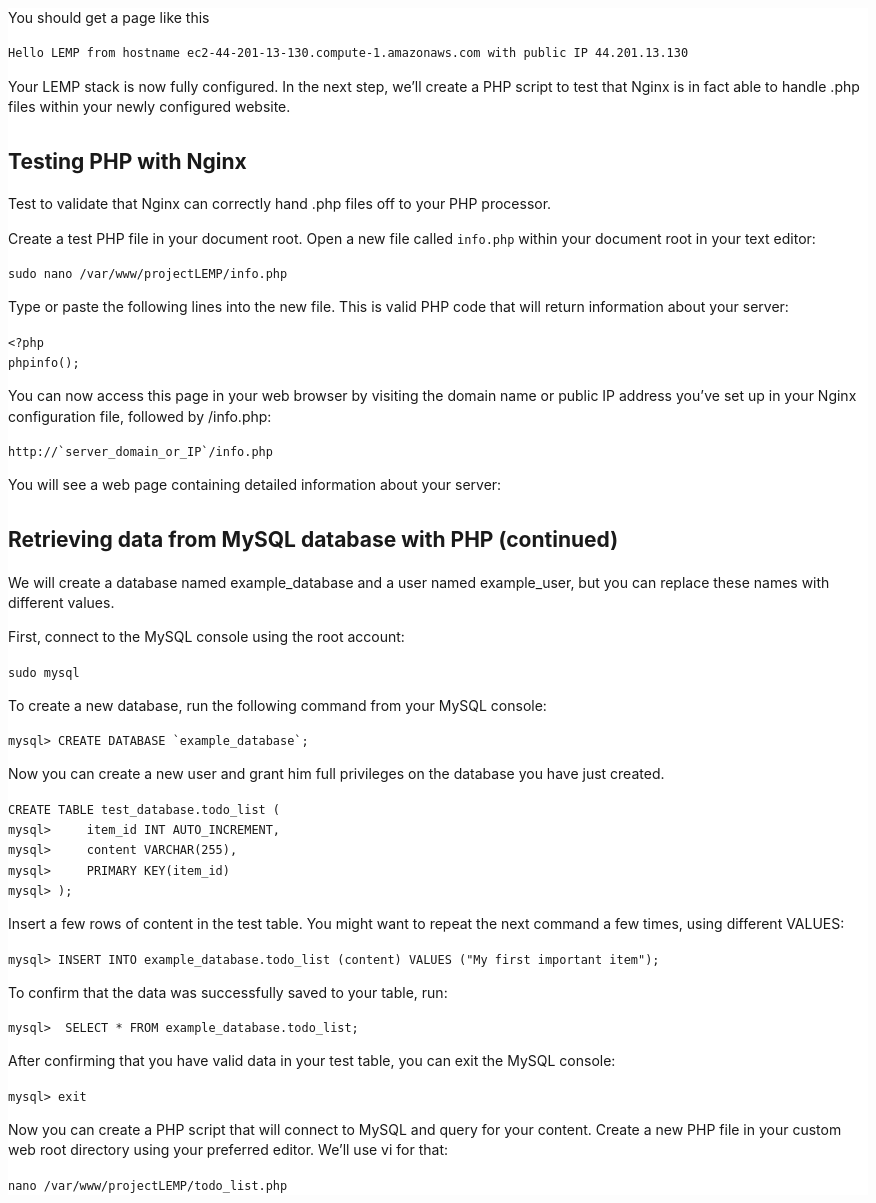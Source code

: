 You should get a page like this
```
Hello LEMP from hostname ec2-44-201-13-130.compute-1.amazonaws.com with public IP 44.201.13.130 
```
Your LEMP stack is now fully configured. In the next step, we’ll create a PHP script to test that Nginx is in fact able to handle .php files within your newly configured website.

## Testing PHP with Nginx
Test to validate that Nginx can correctly hand .php files off to your PHP processor.

Create a test PHP file in your document root. Open a new file called `info.php` within your document root in your text editor:
```
sudo nano /var/www/projectLEMP/info.php
```

Type or paste the following lines into the new file. This is valid PHP code that will return information about your server:
```
<?php
phpinfo();
```

You can now access this page in your web browser by visiting the domain name or public IP address you’ve set up in your Nginx configuration file, followed by /info.php:
```
http://`server_domain_or_IP`/info.php
````

You will see a web page containing detailed information about your server:

## Retrieving data from MySQL database with PHP (continued)

We will create a database named example_database and a user named example_user, but you can replace these names with different values.

First, connect to the MySQL console using the root account:
```
sudo mysql
```
To create a new database, run the following command from your MySQL console:
```
mysql> CREATE DATABASE `example_database`;
```
Now you can create a new user and grant him full privileges on the database you have just created.
```
CREATE TABLE test_database.todo_list (
mysql>     item_id INT AUTO_INCREMENT,
mysql>     content VARCHAR(255),
mysql>     PRIMARY KEY(item_id)
mysql> );
```
Insert a few rows of content in the test table. You might want to repeat the next command a few times, using different VALUES:
```
mysql> INSERT INTO example_database.todo_list (content) VALUES ("My first important item");
```
To confirm that the data was successfully saved to your table, run:
```
mysql>  SELECT * FROM example_database.todo_list;
```
After confirming that you have valid data in your test table, you can exit the MySQL console:
```
mysql> exit
```
Now you can create a PHP script that will connect to MySQL and query for your content. Create a new PHP file in your custom web root directory using your preferred editor. We’ll use vi for that:
```
nano /var/www/projectLEMP/todo_list.php
```